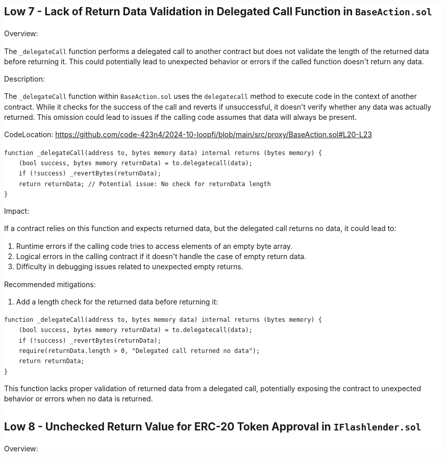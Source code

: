 ## Low 7 -  Lack of Return Data Validation in Delegated Call Function in `BaseAction.sol`

Overview:

The `_delegateCall` function performs a delegated call to another contract but does not validate the length of the returned data before returning it. This could potentially lead to unexpected behavior or errors if the called function doesn't return any data.

Description:

The `_delegateCall` function within `BaseAction.sol` uses the `delegatecall` method to execute code in the context of another contract. While it checks for the success of the call and reverts if unsuccessful, it doesn't verify whether any data was actually returned. This omission could lead to issues if the calling code assumes that data will always be present.

CodeLocation: https://github.com/code-423n4/2024-10-loopfi/blob/main/src/proxy/BaseAction.sol#L20-L23

```solidity
function _delegateCall(address to, bytes memory data) internal returns (bytes memory) {
    (bool success, bytes memory returnData) = to.delegatecall(data);
    if (!success) _revertBytes(returnData);
    return returnData; // Potential issue: No check for returnData length
}
```

Impact:

If a contract relies on this function and expects returned data, but the delegated call returns no data, it could lead to:

1. Runtime errors if the calling code tries to access elements of an empty byte array.
2. Logical errors in the calling contract if it doesn't handle the case of empty return data.
3. Difficulty in debugging issues related to unexpected empty returns.

Recommended mitigations:

1. Add a length check for the returned data before returning it:
```solidity
function _delegateCall(address to, bytes memory data) internal returns (bytes memory) {
    (bool success, bytes memory returnData) = to.delegatecall(data);
    if (!success) _revertBytes(returnData);
    require(returnData.length > 0, "Delegated call returned no data");
    return returnData;
}
```

This function lacks proper validation of returned data from a delegated call, potentially exposing the contract to unexpected behavior or errors when no data is returned.

## Low 8 - Unchecked Return Value for ERC-20 Token Approval in `IFlashlender.sol`

Overview:
